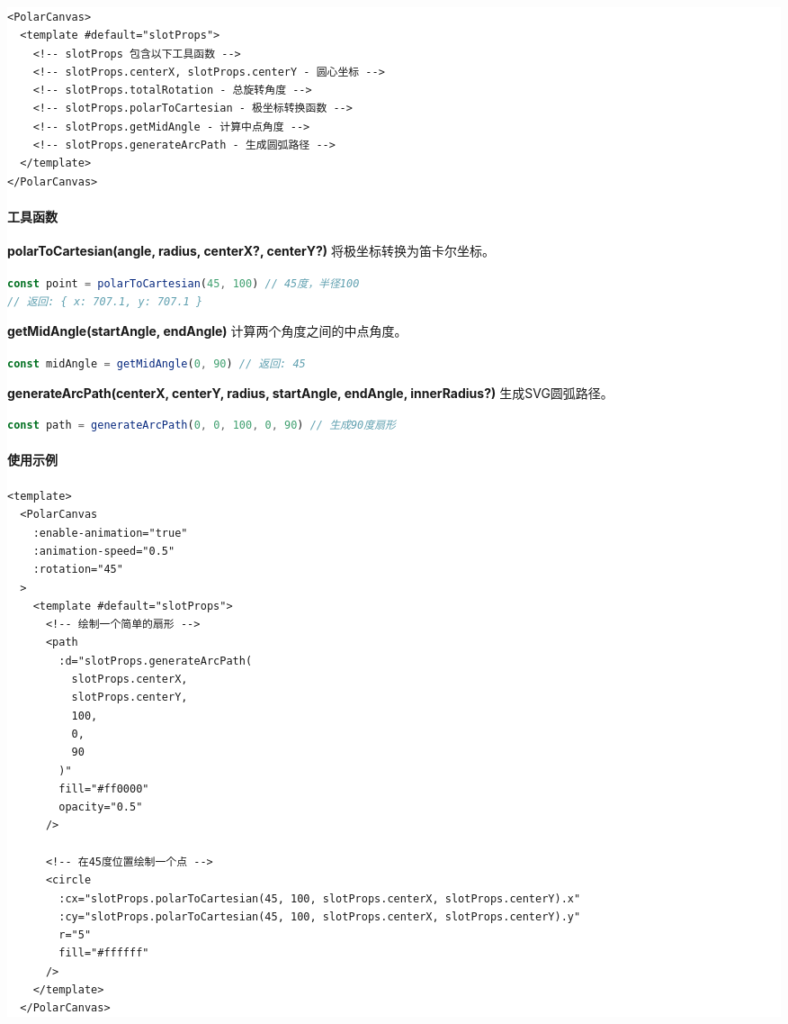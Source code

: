 ```vue
<PolarCanvas>
  <template #default="slotProps">
    <!-- slotProps 包含以下工具函数 -->
    <!-- slotProps.centerX, slotProps.centerY - 圆心坐标 -->
    <!-- slotProps.totalRotation - 总旋转角度 -->
    <!-- slotProps.polarToCartesian - 极坐标转换函数 -->
    <!-- slotProps.getMidAngle - 计算中点角度 -->
    <!-- slotProps.generateArcPath - 生成圆弧路径 -->
  </template>
</PolarCanvas>
```

#### 工具函数

**polarToCartesian(angle, radius, centerX?, centerY?)**
将极坐标转换为笛卡尔坐标。

```typescript
const point = polarToCartesian(45, 100) // 45度，半径100
// 返回: { x: 707.1, y: 707.1 }
```

**getMidAngle(startAngle, endAngle)**
计算两个角度之间的中点角度。

```typescript
const midAngle = getMidAngle(0, 90) // 返回: 45
```

**generateArcPath(centerX, centerY, radius, startAngle, endAngle, innerRadius?)**
生成SVG圆弧路径。

```typescript
const path = generateArcPath(0, 0, 100, 0, 90) // 生成90度扇形
```

#### 使用示例

```vue
<template>
  <PolarCanvas
    :enable-animation="true"
    :animation-speed="0.5"
    :rotation="45"
  >
    <template #default="slotProps">
      <!-- 绘制一个简单的扇形 -->
      <path
        :d="slotProps.generateArcPath(
          slotProps.centerX,
          slotProps.centerY,
          100,
          0,
          90
        )"
        fill="#ff0000"
        opacity="0.5"
      />

      <!-- 在45度位置绘制一个点 -->
      <circle
        :cx="slotProps.polarToCartesian(45, 100, slotProps.centerX, slotProps.centerY).x"
        :cy="slotProps.polarToCartesian(45, 100, slotProps.centerX, slotProps.centerY).y"
        r="5"
        fill="#ffffff"
      />
    </template>
  </PolarCanvas>
```